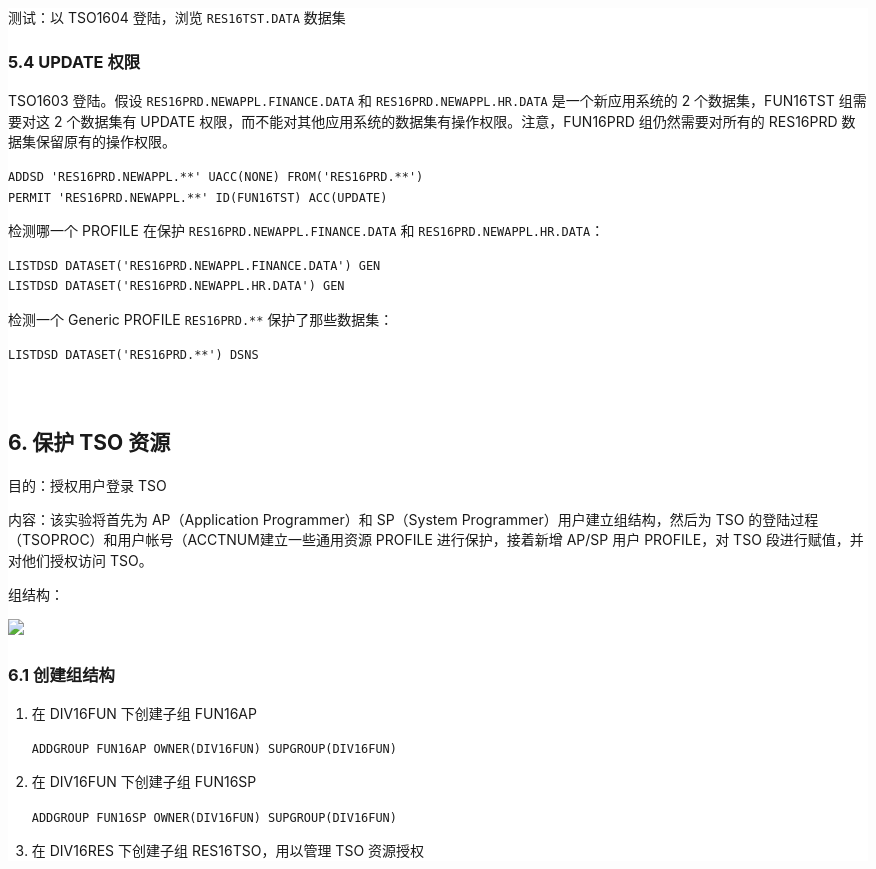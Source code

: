 测试：以 TSO1604 登陆，浏览 `RES16TST.DATA` 数据集



### 5.4 UPDATE 权限

TSO1603 登陆。假设 `RES16PRD.NEWAPPL.FINANCE.DATA` 和 `RES16PRD.NEWAPPL.HR.DATA` 是一个新应用系统的 2 个数据集，FUN16TST 组需要对这 2 个数据集有 UPDATE 权限，而不能对其他应用系统的数据集有操作权限。注意，FUN16PRD 组仍然需要对所有的 RES16PRD 数据集保留原有的操作权限。

```
ADDSD 'RES16PRD.NEWAPPL.**' UACC(NONE) FROM('RES16PRD.**')
PERMIT 'RES16PRD.NEWAPPL.**' ID(FUN16TST) ACC(UPDATE)
```



检测哪一个 PROFILE 在保护 `RES16PRD.NEWAPPL.FINANCE.DATA` 和 `RES16PRD.NEWAPPL.HR.DATA`：

```
LISTDSD DATASET('RES16PRD.NEWAPPL.FINANCE.DATA') GEN
LISTDSD DATASET('RES16PRD.NEWAPPL.HR.DATA') GEN
```



检测一个 Generic PROFILE `RES16PRD.**` 保护了那些数据集：

```
LISTDSD DATASET('RES16PRD.**') DSNS
```




&nbsp;
## 6. 保护 TSO 资源

目的：授权用户登录 TSO

内容：该实验将首先为 AP（Application Programmer）和 SP（System Programmer）用户建立组结构，然后为 TSO 的登陆过程（TSOPROC）和用户帐号（ACCTNUM建立一些通用资源 PROFILE 进行保护，接着新增 AP/SP 用户 PROFILE，对 TSO 段进行赋值，并对他们授权访问 TSO。

组结构：

![](/img/in-post/2019-04-03/racf-7.1.png)



### 6.1 创建组结构

1. 在 DIV16FUN 下创建子组 FUN16AP

   ```
   ADDGROUP FUN16AP OWNER(DIV16FUN) SUPGROUP(DIV16FUN)
   ```

2. 在 DIV16FUN 下创建子组 FUN16SP

   ```
   ADDGROUP FUN16SP OWNER(DIV16FUN) SUPGROUP(DIV16FUN)
   ```

3. 在 DIV16RES 下创建子组 RES16TSO，用以管理 TSO 资源授权
